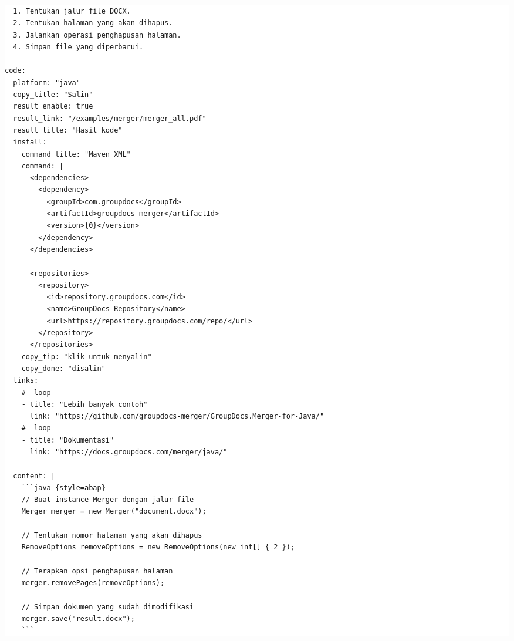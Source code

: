      1. Tentukan jalur file DOCX.
      2. Tentukan halaman yang akan dihapus.
      3. Jalankan operasi penghapusan halaman.
      4. Simpan file yang diperbarui.
   
    code:
      platform: "java"
      copy_title: "Salin"
      result_enable: true
      result_link: "/examples/merger/merger_all.pdf"
      result_title: "Hasil kode"
      install:
        command_title: "Maven XML"
        command: |
          <dependencies>
            <dependency>
              <groupId>com.groupdocs</groupId>
              <artifactId>groupdocs-merger</artifactId>
              <version>{0}</version>
            </dependency>
          </dependencies>

          <repositories>
            <repository>
              <id>repository.groupdocs.com</id>
              <name>GroupDocs Repository</name>
              <url>https://repository.groupdocs.com/repo/</url>
            </repository>
          </repositories>
        copy_tip: "klik untuk menyalin"
        copy_done: "disalin"
      links:
        #  loop
        - title: "Lebih banyak contoh"
          link: "https://github.com/groupdocs-merger/GroupDocs.Merger-for-Java/"
        #  loop
        - title: "Dokumentasi"
          link: "https://docs.groupdocs.com/merger/java/"
          
      content: |
        ```java {style=abap}
        // Buat instance Merger dengan jalur file
        Merger merger = new Merger("document.docx");

        // Tentukan nomor halaman yang akan dihapus
        RemoveOptions removeOptions = new RemoveOptions(new int[] { 2 });

        // Terapkan opsi penghapusan halaman
        merger.removePages(removeOptions);

        // Simpan dokumen yang sudah dimodifikasi
        merger.save("result.docx");
        ```            
